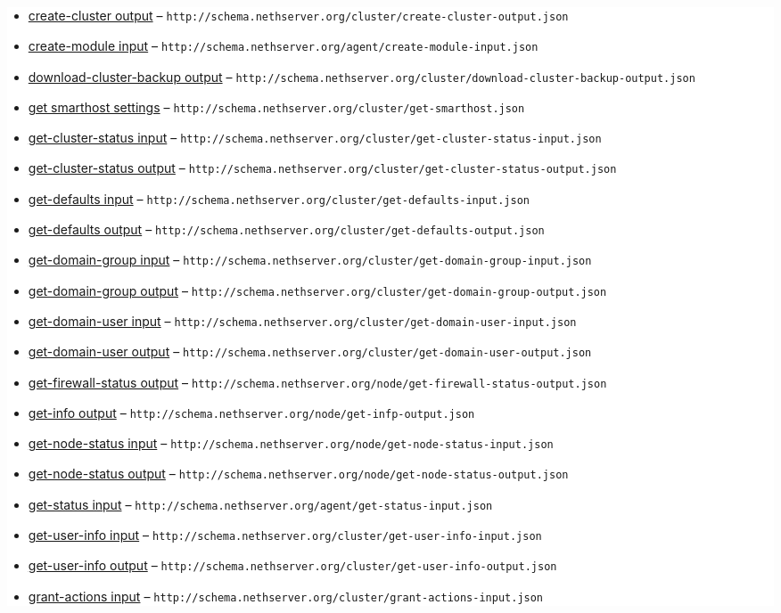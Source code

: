 *   [create-cluster output](./create-cluster-output.md "Relevant information generated by the create-cluster action") – `http://schema.nethserver.org/cluster/create-cluster-output.json`

*   [create-module input](./create-module-input.md "Input schema of the basic create-module action") – `http://schema.nethserver.org/agent/create-module-input.json`

*   [download-cluster-backup output](./download-cluster-backup-output.md "Generate an URL to download an encrypted file containing the cluster backup") – `http://schema.nethserver.org/cluster/download-cluster-backup-output.json`

*   [get smarthost settings](./get-smarthost.md "Get the settings an external smarthost provider") – `http://schema.nethserver.org/cluster/get-smarthost.json`

*   [get-cluster-status input](./get-cluster-status-input.md "The action expects a null value as input") – `http://schema.nethserver.org/cluster/get-cluster-status-input.json`

*   [get-cluster-status output](./get-cluster-status-output.md "Output schema of the get-cluster-status action") – `http://schema.nethserver.org/cluster/get-cluster-status-output.json`

*   [get-defaults input](./get-defaults-input.md "The action expects a null value as input") – `http://schema.nethserver.org/cluster/get-defaults-input.json`

*   [get-defaults output](./get-defaults-output.md "Output schema of the get-defaults action") – `http://schema.nethserver.org/cluster/get-defaults-output.json`

*   [get-domain-group input](./get-domain-group-input.md "Get the details of the given group") – `http://schema.nethserver.org/cluster/get-domain-group-input.json`

*   [get-domain-group output](./get-domain-group-output.md "Return the details of a group") – `http://schema.nethserver.org/cluster/get-domain-group-output.json`

*   [get-domain-user input](./get-domain-user-input.md "Get the details of the given user") – `http://schema.nethserver.org/cluster/get-domain-user-input.json`

*   [get-domain-user output](./get-domain-user-output.md "Return the details of a user") – `http://schema.nethserver.org/cluster/get-domain-user-output.json`

*   [get-firewall-status output](./get-firewall-status-output.md "Output schema of the get-firewall-status action") – `http://schema.nethserver.org/node/get-firewall-status-output.json`

*   [get-info output](./get-infp-output.md "Output schema of the get-info action") – `http://schema.nethserver.org/node/get-infp-output.json`

*   [get-node-status input](./get-node-status-input.md "The action expects a null value as input") – `http://schema.nethserver.org/node/get-node-status-input.json`

*   [get-node-status output](./get-node-status-output.md "Output schema of the get-node-status action") – `http://schema.nethserver.org/node/get-node-status-output.json`

*   [get-status input](./get-status-input.md "The action does not accept any input") – `http://schema.nethserver.org/agent/get-status-input.json`

*   [get-user-info input](./get-user-info-input.md "Input schema of the get-user-info action") – `http://schema.nethserver.org/cluster/get-user-info-input.json`

*   [get-user-info output](./get-user-info-output.md "Output schema of the get-user-info action") – `http://schema.nethserver.org/cluster/get-user-info-output.json`

*   [grant-actions input](./grant-actions-input.md "Set permissions with a list of grant assertions") – `http://schema.nethserver.org/cluster/grant-actions-input.json`
